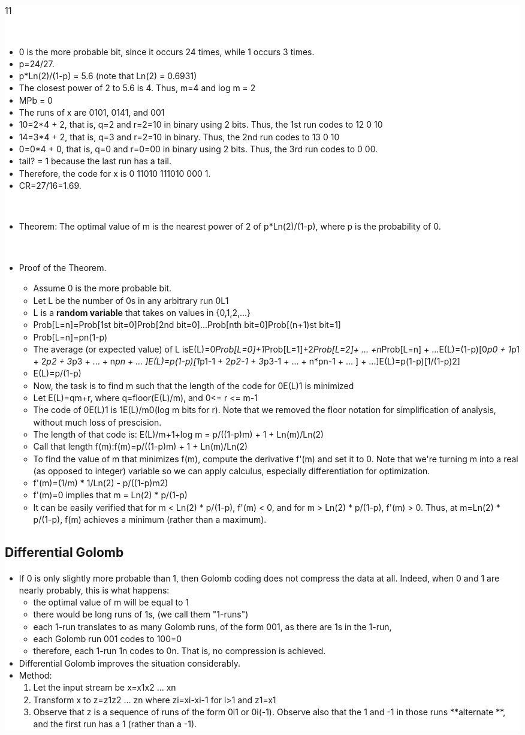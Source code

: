    11

    

   ​

   -  0 is the more probable bit, since it occurs 24 times, while 1 occurs 3 times.
   -  p=24/27.
   -  p*Ln(2)/(1-p) = 5.6 (note that Ln(2) = 0.6931)
   -  The closest power of 2 to 5.6 is 4. Thus, m=4 and log m = 2
   -  MPb = 0
   -  The runs of x are 0101, 0141, and 001
   -  10=2*4 + 2, that is, q=2 and r=2=10 in binary using 2 bits. Thus, the 1st run codes to 12 0 10
   -  14=3*4 + 2, that is, q=3 and r=2=10 in binary. Thus, the 2nd run codes to 13 0 10
   -  0=0*4 + 0, that is, q=0 and r=0=00 in binary using 2 bits. Thus, the 3rd run codes to 0 00.
   -  tail? = 1 because the last run has a tail.
   -  Therefore, the code for x is 0 11010 111010 000 1.
   -  CR=27/16=1.69.

   ​

-  Theorem: The optimal value of m is the nearest power of 2 of p*Ln(2)/(1-p), where p is the probability of 0.

   ​

-  Proof of the Theorem.

   -  Assume 0 is the more probable bit.
   -  Let L be the number of 0s in any arbitrary run 0L1
   -  L is a **random variable** that takes on values in {0,1,2,...}
   -  Prob[L=n]=Prob[1st bit=0]Prob[2nd bit=0]...Prob[nth bit=0]Prob[(n+1)st bit=1]
   -  Prob[L=n]=pn(1-p)
   -  The average (or expected value) of L isE(L)=0*Prob[L=0]+1*Prob[L=1]+2*Prob[L=2]+ ... +n*Prob[L=n] + ...E(L)=(1-p)[0*p0 + 1*p1 + 2*p2 + 3*p3 + ... + n*pn + ... ]E(L)=p(1-p)[1*p1-1 + 2*p2-1 + 3*p3-1 + ... + n*pn-1 + ... ] + ...]E(L)=p(1-p)[1/(1-p)2]
   -  E(L)=p/(1-p)
   -  Now, the task is to find m such that the length of the code for 0E(L)1 is minimized
   -  Let E(L)=qm+r, where q=floor(E(L)/m), and 0<= r <= m-1
   -  The code of 0E(L)1 is 1E(L)/m0(log m bits for r). Note that we removed the floor notation for simplification of analysis, without much loss of prescision.
   -  The length of that code is: E(L)/m+1+log m = p/((1-p)m) + 1 + Ln(m)/Ln(2)
   -  Call that length f(m):f(m)=p/((1-p)m) + 1 + Ln(m)/Ln(2)
   -  To find the value of m that minimizes f(m), compute the derivative f'(m) and set it to 0. Note that we're turning m into a real (as opposed to integer) variable so we can apply calculus, especially differentiation for optimization.
   -  f'(m)=(1/m) * 1/Ln(2) - p/((1-p)m2)
   -  f'(m)=0 implies that m = Ln(2) * p/(1-p)
   -  It can be easily verified that for m < Ln(2) * p/(1-p), f'(m) < 0, and for m > Ln(2) * p/(1-p), f'(m) > 0. Thus, at m=Ln(2) * p/(1-p), f(m) achieves a minimum (rather than a maximum).

## Differential Golomb

-  If 0 is only slightly more probable than 1, then Golomb coding does not compress the data at all. Indeed, when 0 and 1 are nearly probably, this is what happens:
   -  the optimal value of m will be equal to 1
   -  there would be long runs of 1s, (we call them "1-runs")
   -  each 1-run translates to as many Golomb runs, of the form 001, as there are 1s in the 1-run,
   -  each Golomb run 001 codes to 100=0
   -  therefore, each 1-run 1n codes to 0n. That is, no compression is achieved.
-  Differential Golomb improves the situation considerably.
-  Method:
   1. Let the input stream be x=x1x2 ... xn
   2. Transform x to z=z1z2 ... zn where zi=xi-xi-1 for i>1 and z1=x1
   3. Observe that z is a sequence of runs of the form 0i1 or 0i(-1). Observe also that the 1 and -1 in those runs **alternate **, and the first run has a 1 (rather than a -1).
